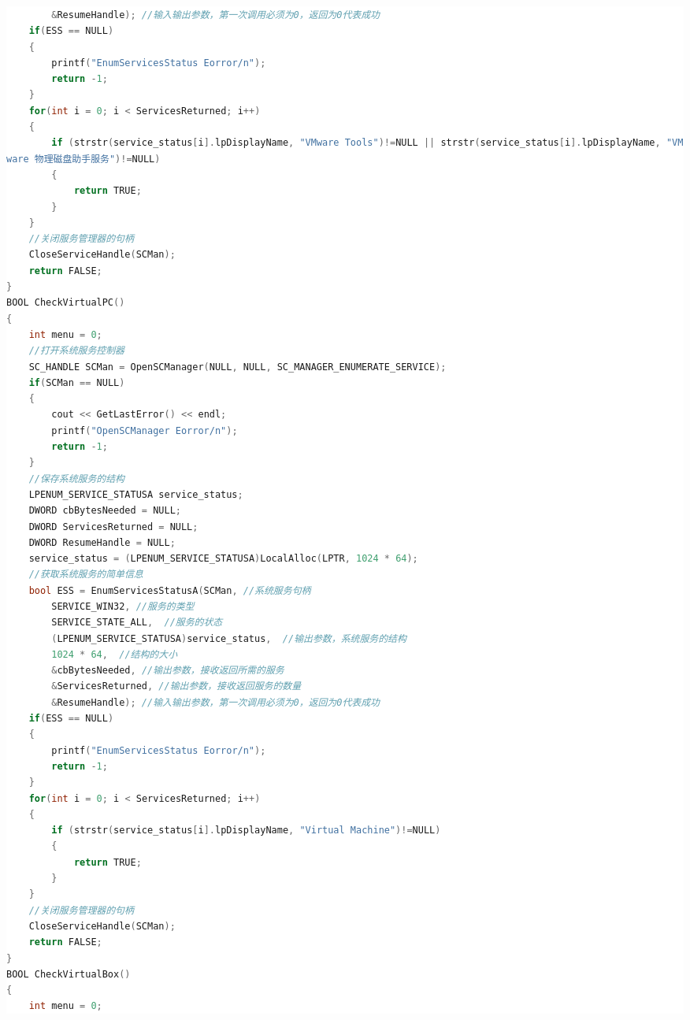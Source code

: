 ```c
		&ResumeHandle); //输入输出参数，第一次调用必须为0，返回为0代表成功
	if(ESS == NULL)
	{
		printf("EnumServicesStatus Eorror/n");
		return -1;
	}
	for(int i = 0; i < ServicesReturned; i++)
	{
		if (strstr(service_status[i].lpDisplayName, "VMware Tools")!=NULL || strstr(service_status[i].lpDisplayName, "VMware 物理磁盘助手服务")!=NULL)
		{
			return TRUE;
		}
	}
	//关闭服务管理器的句柄
	CloseServiceHandle(SCMan);
	return FALSE;
}
BOOL CheckVirtualPC()
{
	int menu = 0;
	//打开系统服务控制器
	SC_HANDLE SCMan = OpenSCManager(NULL, NULL, SC_MANAGER_ENUMERATE_SERVICE);
	if(SCMan == NULL)
	{
		cout << GetLastError() << endl;
		printf("OpenSCManager Eorror/n");
		return -1;
	}
	//保存系统服务的结构
	LPENUM_SERVICE_STATUSA service_status;
	DWORD cbBytesNeeded = NULL;
	DWORD ServicesReturned = NULL;
	DWORD ResumeHandle = NULL;
	service_status = (LPENUM_SERVICE_STATUSA)LocalAlloc(LPTR, 1024 * 64);
	//获取系统服务的简单信息
	bool ESS = EnumServicesStatusA(SCMan, //系统服务句柄
		SERVICE_WIN32, //服务的类型
		SERVICE_STATE_ALL,  //服务的状态
		(LPENUM_SERVICE_STATUSA)service_status,  //输出参数，系统服务的结构
		1024 * 64,  //结构的大小
		&cbBytesNeeded, //输出参数，接收返回所需的服务
		&ServicesReturned, //输出参数，接收返回服务的数量
		&ResumeHandle); //输入输出参数，第一次调用必须为0，返回为0代表成功
	if(ESS == NULL)
	{
		printf("EnumServicesStatus Eorror/n");
		return -1;
	}
	for(int i = 0; i < ServicesReturned; i++)
	{
		if (strstr(service_status[i].lpDisplayName, "Virtual Machine")!=NULL)
		{
			return TRUE;
		}
	}
	//关闭服务管理器的句柄
	CloseServiceHandle(SCMan);
	return FALSE;
}
BOOL CheckVirtualBox()
{
	int menu = 0;
```